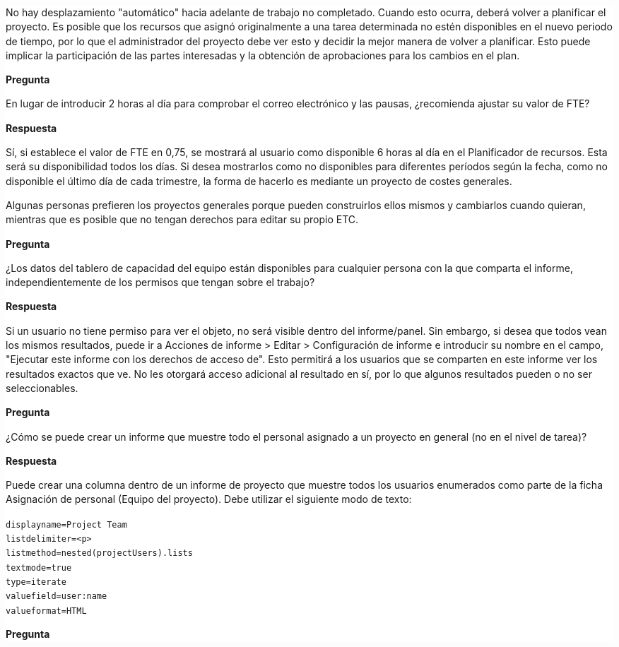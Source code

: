 No hay desplazamiento &quot;automático&quot; hacia adelante de trabajo no completado. Cuando esto ocurra, deberá volver a planificar el proyecto. Es posible que los recursos que asignó originalmente a una tarea determinada no estén disponibles en el nuevo periodo de tiempo, por lo que el administrador del proyecto debe ver esto y decidir la mejor manera de volver a planificar. Esto puede implicar la participación de las partes interesadas y la obtención de aprobaciones para los cambios en el plan.

**Pregunta**

En lugar de introducir 2 horas al día para comprobar el correo electrónico y las pausas, ¿recomienda ajustar su valor de FTE?

**Respuesta**

Sí, si establece el valor de FTE en 0,75, se mostrará al usuario como disponible 6 horas al día en el Planificador de recursos. Esta será su disponibilidad todos los días. Si desea mostrarlos como no disponibles para diferentes períodos según la fecha, como no disponible el último día de cada trimestre, la forma de hacerlo es mediante un proyecto de costes generales.

Algunas personas prefieren los proyectos generales porque pueden construirlos ellos mismos y cambiarlos cuando quieran, mientras que es posible que no tengan derechos para editar su propio ETC.

**Pregunta**

¿Los datos del tablero de capacidad del equipo están disponibles para cualquier persona con la que comparta el informe, independientemente de los permisos que tengan sobre el trabajo?

**Respuesta**

Si un usuario no tiene permiso para ver el objeto, no será visible dentro del informe/panel. Sin embargo, si desea que todos vean los mismos resultados, puede ir a Acciones de informe > Editar > Configuración de informe e introducir su nombre en el campo, &quot;Ejecutar este informe con los derechos de acceso de&quot;. Esto permitirá a los usuarios que se comparten en este informe ver los resultados exactos que ve. No les otorgará acceso adicional al resultado en sí, por lo que algunos resultados pueden o no ser seleccionables.

**Pregunta**

¿Cómo se puede crear un informe que muestre todo el personal asignado a un proyecto en general (no en el nivel de tarea)?

**Respuesta**

Puede crear una columna dentro de un informe de proyecto que muestre todos los usuarios enumerados como parte de la ficha Asignación de personal (Equipo del proyecto). Debe utilizar el siguiente modo de texto:

```
displayname=Project Team
listdelimiter=<p>
listmethod=nested(projectUsers).lists
textmode=true
type=iterate
valuefield=user:name
valueformat=HTML
```

**Pregunta**
